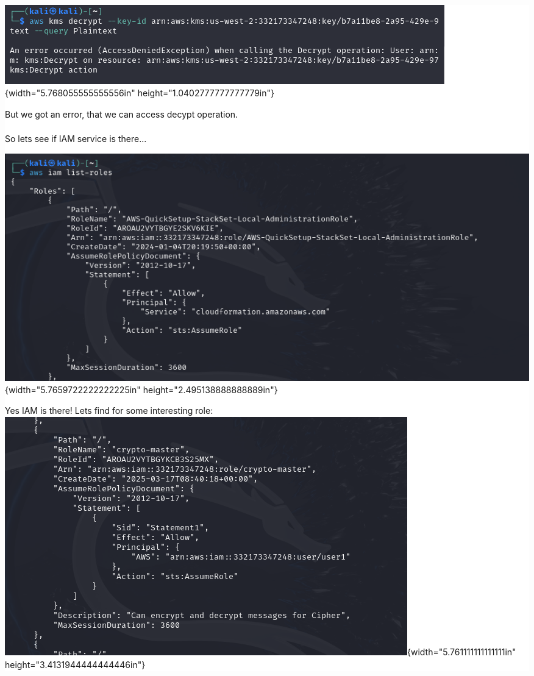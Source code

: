 ![](vertopal_d9b6ba0738434849a5878def2549e522/media/image45.png){width="5.768055555555556in"
height="1.0402777777777779in"}

But we got an error, that we can access decypt operation.\
\
So lets see if IAM service is there...

![](vertopal_d9b6ba0738434849a5878def2549e522/media/image46.png){width="5.7659722222222225in"
height="2.495138888888889in"}

Yes IAM is there! Lets find for some interesting role:\
![](vertopal_d9b6ba0738434849a5878def2549e522/media/image47.png){width="5.761111111111111in"
height="3.4131944444444446in"}
